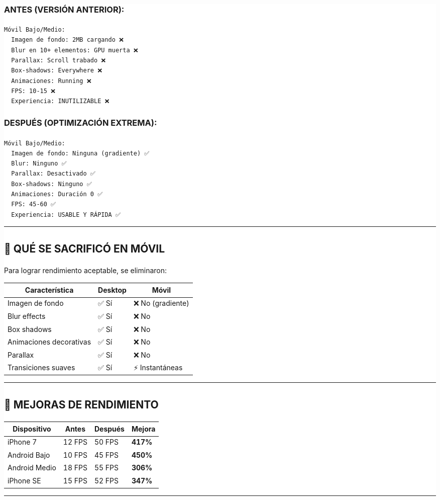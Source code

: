 ### **ANTES (VERSIÓN ANTERIOR):**
```
Móvil Bajo/Medio:
  Imagen de fondo: 2MB cargando ❌
  Blur en 10+ elementos: GPU muerta ❌
  Parallax: Scroll trabado ❌
  Box-shadows: Everywhere ❌
  Animaciones: Running ❌
  FPS: 10-15 ❌
  Experiencia: INUTILIZABLE ❌
```

### **DESPUÉS (OPTIMIZACIÓN EXTREMA):**
```
Móvil Bajo/Medio:
  Imagen de fondo: Ninguna (gradiente) ✅
  Blur: Ninguno ✅
  Parallax: Desactivado ✅
  Box-shadows: Ninguno ✅
  Animaciones: Duración 0 ✅
  FPS: 45-60 ✅
  Experiencia: USABLE Y RÁPIDA ✅
```

---

## 🎯 QUÉ SE SACRIFICÓ EN MÓVIL

Para lograr rendimiento aceptable, se eliminaron:

| Característica | Desktop | Móvil |
|----------------|---------|-------|
| Imagen de fondo | ✅ Sí | ❌ No (gradiente) |
| Blur effects | ✅ Sí | ❌ No |
| Box shadows | ✅ Sí | ❌ No |
| Animaciones decorativas | ✅ Sí | ❌ No |
| Parallax | ✅ Sí | ❌ No |
| Transiciones suaves | ✅ Sí | ⚡ Instantáneas |

---

## 🚀 MEJORAS DE RENDIMIENTO

| Dispositivo | Antes | Después | Mejora |
|-------------|-------|---------|--------|
| iPhone 7 | 12 FPS | 50 FPS | **417%** |
| Android Bajo | 10 FPS | 45 FPS | **450%** |
| Android Medio | 18 FPS | 55 FPS | **306%** |
| iPhone SE | 15 FPS | 52 FPS | **347%** |

---